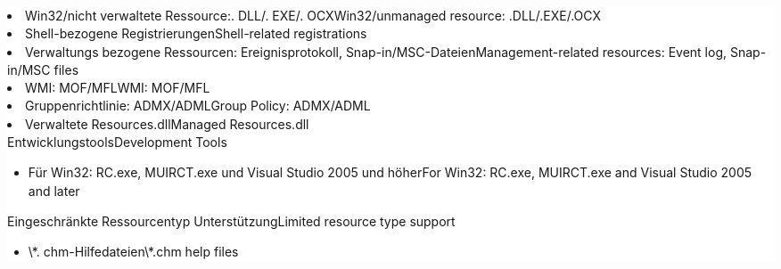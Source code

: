 <li><span data-ttu-id="52d30-152">Win32/nicht verwaltete Ressource:. DLL/. EXE/. OCX</span><span class="sxs-lookup"><span data-stu-id="52d30-152">Win32/unmanaged resource: .DLL/.EXE/.OCX</span></span></li>
<li><span data-ttu-id="52d30-153">Shell-bezogene Registrierungen</span><span class="sxs-lookup"><span data-stu-id="52d30-153">Shell-related registrations</span></span></li>
<li><span data-ttu-id="52d30-154">Verwaltungs bezogene Ressourcen: Ereignisprotokoll, Snap-in/MSC-Dateien</span><span class="sxs-lookup"><span data-stu-id="52d30-154">Management-related resources: Event log, Snap-in/MSC files</span></span></li>
<li><span data-ttu-id="52d30-155">WMI: MOF/MFL</span><span class="sxs-lookup"><span data-stu-id="52d30-155">WMI: MOF/MFL</span></span></li>
<li><span data-ttu-id="52d30-156">Gruppenrichtlinie: ADMX/ADML</span><span class="sxs-lookup"><span data-stu-id="52d30-156">Group Policy: ADMX/ADML</span></span></li>
<li><span data-ttu-id="52d30-157">Verwaltete Resources.dll</span><span class="sxs-lookup"><span data-stu-id="52d30-157">Managed Resources.dll</span></span></li>
</ul></td>
</tr>
<tr class="even">
<td><span data-ttu-id="52d30-158">Entwicklungstools</span><span class="sxs-lookup"><span data-stu-id="52d30-158">Development Tools</span></span></td>
<td><ul>
<li><span data-ttu-id="52d30-159">Für Win32: RC.exe, MUIRCT.exe und Visual Studio 2005 und höher</span><span class="sxs-lookup"><span data-stu-id="52d30-159">For Win32: RC.exe, MUIRCT.exe and Visual Studio 2005 and later</span></span></li>
</ul></td>
</tr>
<tr class="odd">
<td><span data-ttu-id="52d30-160">Eingeschränkte Ressourcentyp Unterstützung</span><span class="sxs-lookup"><span data-stu-id="52d30-160">Limited resource type support</span></span></td>
<td><ul>
<li><span data-ttu-id="52d30-161">\*. chm-Hilfedateien</span><span class="sxs-lookup"><span data-stu-id="52d30-161">\*.chm help files</span></span></li>
</ul></td>
</tr>
</tbody>
</table>



 

 

 



